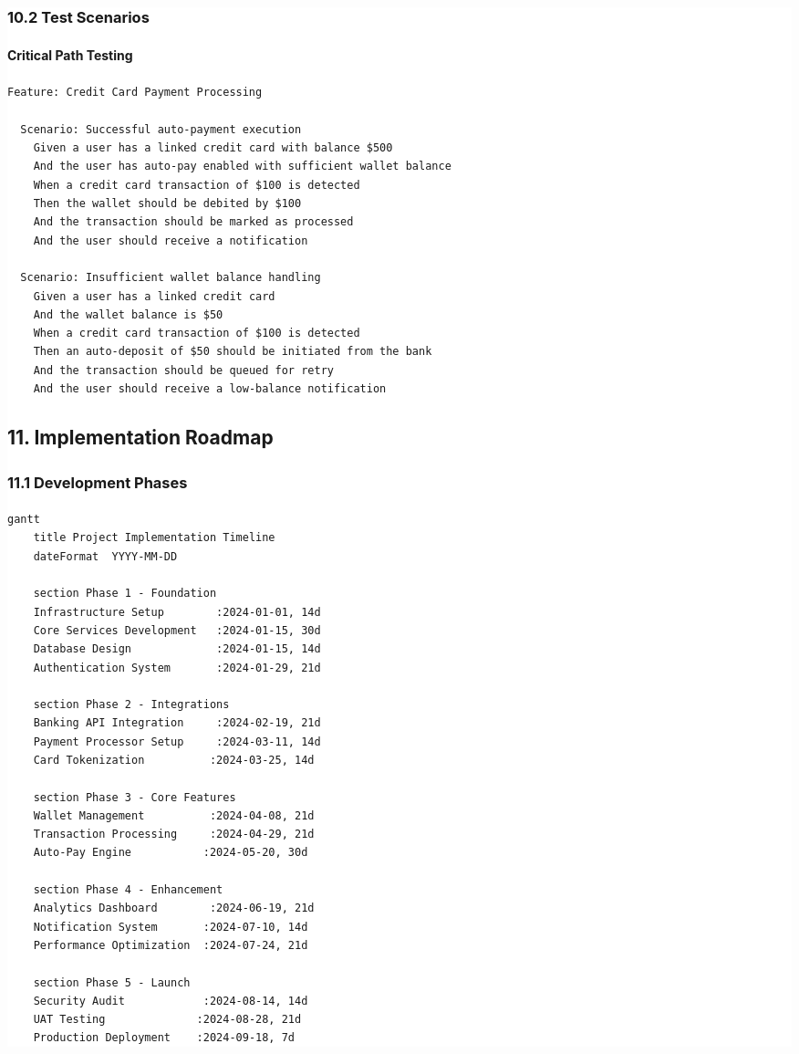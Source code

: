 ### 10.2 Test Scenarios

#### Critical Path Testing
```gherkin
Feature: Credit Card Payment Processing
  
  Scenario: Successful auto-payment execution
    Given a user has a linked credit card with balance $500
    And the user has auto-pay enabled with sufficient wallet balance
    When a credit card transaction of $100 is detected
    Then the wallet should be debited by $100
    And the transaction should be marked as processed
    And the user should receive a notification
    
  Scenario: Insufficient wallet balance handling
    Given a user has a linked credit card
    And the wallet balance is $50
    When a credit card transaction of $100 is detected
    Then an auto-deposit of $50 should be initiated from the bank
    And the transaction should be queued for retry
    And the user should receive a low-balance notification
```

## 11. Implementation Roadmap

### 11.1 Development Phases

```mermaid
gantt
    title Project Implementation Timeline
    dateFormat  YYYY-MM-DD
    
    section Phase 1 - Foundation
    Infrastructure Setup        :2024-01-01, 14d
    Core Services Development   :2024-01-15, 30d
    Database Design             :2024-01-15, 14d
    Authentication System       :2024-01-29, 21d
    
    section Phase 2 - Integrations
    Banking API Integration     :2024-02-19, 21d
    Payment Processor Setup     :2024-03-11, 14d
    Card Tokenization          :2024-03-25, 14d
    
    section Phase 3 - Core Features
    Wallet Management          :2024-04-08, 21d
    Transaction Processing     :2024-04-29, 21d
    Auto-Pay Engine           :2024-05-20, 30d
    
    section Phase 4 - Enhancement
    Analytics Dashboard        :2024-06-19, 21d
    Notification System       :2024-07-10, 14d
    Performance Optimization  :2024-07-24, 21d
    
    section Phase 5 - Launch
    Security Audit            :2024-08-14, 14d
    UAT Testing              :2024-08-28, 21d
    Production Deployment    :2024-09-18, 7d
```
